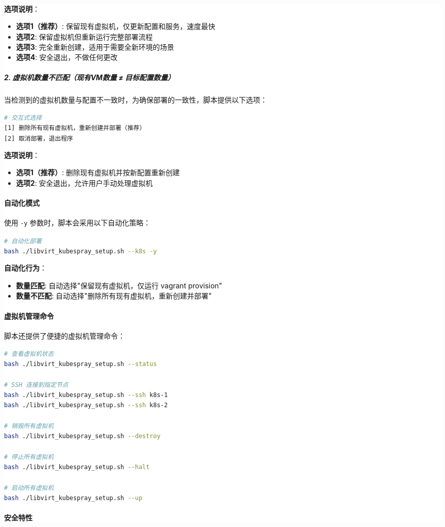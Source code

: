**选项说明**：
- **选项1（推荐）**: 保留现有虚拟机，仅更新配置和服务，速度最快
- **选项2**: 保留虚拟机但重新运行完整部署流程
- **选项3**: 完全重新创建，适用于需要全新环境的场景
- **选项4**: 安全退出，不做任何更改

##### 2. 虚拟机数量不匹配（现有VM数量 ≠ 目标配置数量）

当检测到的虚拟机数量与配置不一致时，为确保部署的一致性，脚本提供以下选项：

```bash
# 交互式选择
[1] 删除所有现有虚拟机，重新创建并部署（推荐）
[2] 取消部署，退出程序
```

**选项说明**：
- **选项1（推荐）**: 删除现有虚拟机并按新配置重新创建
- **选项2**: 安全退出，允许用户手动处理虚拟机

#### 自动化模式

使用 `-y` 参数时，脚本会采用以下自动化策略：

```bash
# 自动化部署
bash ./libvirt_kubespray_setup.sh --k8s -y
```

**自动化行为**：
- **数量匹配**: 自动选择"保留现有虚拟机，仅运行 vagrant provision"
- **数量不匹配**: 自动选择"删除所有现有虚拟机，重新创建并部署"

#### 虚拟机管理命令

脚本还提供了便捷的虚拟机管理命令：

```bash
# 查看虚拟机状态
bash ./libvirt_kubespray_setup.sh --status

# SSH 连接到指定节点
bash ./libvirt_kubespray_setup.sh --ssh k8s-1
bash ./libvirt_kubespray_setup.sh --ssh k8s-2

# 销毁所有虚拟机
bash ./libvirt_kubespray_setup.sh --destroy

# 停止所有虚拟机
bash ./libvirt_kubespray_setup.sh --halt

# 启动所有虚拟机
bash ./libvirt_kubespray_setup.sh --up
```

#### 安全特性
